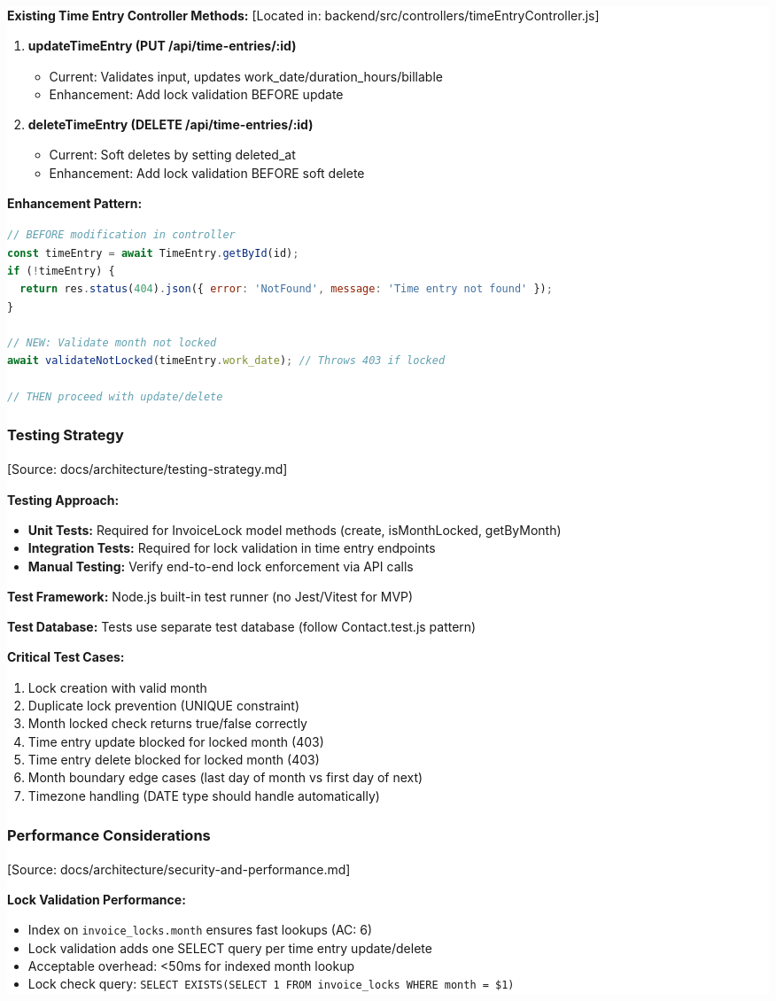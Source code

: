 **Existing Time Entry Controller Methods:**
[Located in: backend/src/controllers/timeEntryController.js]

1. **updateTimeEntry (PUT /api/time-entries/:id)**
   - Current: Validates input, updates work_date/duration_hours/billable
   - Enhancement: Add lock validation BEFORE update

2. **deleteTimeEntry (DELETE /api/time-entries/:id)**
   - Current: Soft deletes by setting deleted_at
   - Enhancement: Add lock validation BEFORE soft delete

**Enhancement Pattern:**
```javascript
// BEFORE modification in controller
const timeEntry = await TimeEntry.getById(id);
if (!timeEntry) {
  return res.status(404).json({ error: 'NotFound', message: 'Time entry not found' });
}

// NEW: Validate month not locked
await validateNotLocked(timeEntry.work_date); // Throws 403 if locked

// THEN proceed with update/delete
```

### Testing Strategy

[Source: docs/architecture/testing-strategy.md]

**Testing Approach:**
- **Unit Tests:** Required for InvoiceLock model methods (create, isMonthLocked, getByMonth)
- **Integration Tests:** Required for lock validation in time entry endpoints
- **Manual Testing:** Verify end-to-end lock enforcement via API calls

**Test Framework:** Node.js built-in test runner (no Jest/Vitest for MVP)

**Test Database:** Tests use separate test database (follow Contact.test.js pattern)

**Critical Test Cases:**
1. Lock creation with valid month
2. Duplicate lock prevention (UNIQUE constraint)
3. Month locked check returns true/false correctly
4. Time entry update blocked for locked month (403)
5. Time entry delete blocked for locked month (403)
6. Month boundary edge cases (last day of month vs first day of next)
7. Timezone handling (DATE type should handle automatically)

### Performance Considerations

[Source: docs/architecture/security-and-performance.md]

**Lock Validation Performance:**
- Index on `invoice_locks.month` ensures fast lookups (AC: 6)
- Lock validation adds one SELECT query per time entry update/delete
- Acceptable overhead: <50ms for indexed month lookup
- Lock check query: `SELECT EXISTS(SELECT 1 FROM invoice_locks WHERE month = $1)`
